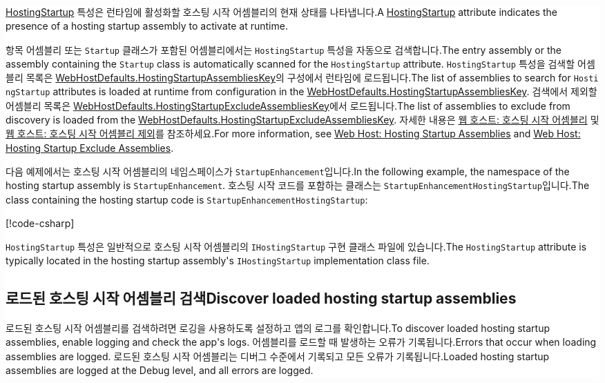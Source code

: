 <span data-ttu-id="bba60-110">[HostingStartup](/dotnet/api/microsoft.aspnetcore.hosting.hostingstartupattribute) 특성은 런타임에 활성화할 호스팅 시작 어셈블리의 현재 상태를 나타냅니다.</span><span class="sxs-lookup"><span data-stu-id="bba60-110">A [HostingStartup](/dotnet/api/microsoft.aspnetcore.hosting.hostingstartupattribute) attribute indicates the presence of a hosting startup assembly to activate at runtime.</span></span>

<span data-ttu-id="bba60-111">항목 어셈블리 또는 `Startup` 클래스가 포함된 어셈블리에서는 `HostingStartup` 특성을 자동으로 검색합니다.</span><span class="sxs-lookup"><span data-stu-id="bba60-111">The entry assembly or the assembly containing the `Startup` class is automatically scanned for the `HostingStartup` attribute.</span></span> <span data-ttu-id="bba60-112">`HostingStartup` 특성을 검색할 어셈블리 목록은 [WebHostDefaults.HostingStartupAssembliesKey](/dotnet/api/microsoft.aspnetcore.hosting.webhostdefaults.hostingstartupassemblieskey)의 구성에서 런타임에 로드됩니다.</span><span class="sxs-lookup"><span data-stu-id="bba60-112">The list of assemblies to search for `HostingStartup` attributes is loaded at runtime from configuration in the [WebHostDefaults.HostingStartupAssembliesKey](/dotnet/api/microsoft.aspnetcore.hosting.webhostdefaults.hostingstartupassemblieskey).</span></span> <span data-ttu-id="bba60-113">검색에서 제외할 어셈블리 목록은 [WebHostDefaults.HostingStartupExcludeAssembliesKey](/dotnet/api/microsoft.aspnetcore.hosting.webhostdefaults.hostingstartupexcludeassemblieskey)에서 로드됩니다.</span><span class="sxs-lookup"><span data-stu-id="bba60-113">The list of assemblies to exclude from discovery is loaded from the [WebHostDefaults.HostingStartupExcludeAssembliesKey](/dotnet/api/microsoft.aspnetcore.hosting.webhostdefaults.hostingstartupexcludeassemblieskey).</span></span> <span data-ttu-id="bba60-114">자세한 내용은 [웹 호스트: 호스팅 시작 어셈블리](xref:fundamentals/host/web-host#hosting-startup-assemblies) 및 [웹 호스트: 호스팅 시작 어셈블리 제외](xref:fundamentals/host/web-host#hosting-startup-exclude-assemblies)를 참조하세요.</span><span class="sxs-lookup"><span data-stu-id="bba60-114">For more information, see [Web Host: Hosting Startup Assemblies](xref:fundamentals/host/web-host#hosting-startup-assemblies) and [Web Host: Hosting Startup Exclude Assemblies](xref:fundamentals/host/web-host#hosting-startup-exclude-assemblies).</span></span>

<span data-ttu-id="bba60-115">다음 예제에서는 호스팅 시작 어셈블리의 네임스페이스가 `StartupEnhancement`입니다.</span><span class="sxs-lookup"><span data-stu-id="bba60-115">In the following example, the namespace of the hosting startup assembly is `StartupEnhancement`.</span></span> <span data-ttu-id="bba60-116">호스팅 시작 코드를 포함하는 클래스는 `StartupEnhancementHostingStartup`입니다.</span><span class="sxs-lookup"><span data-stu-id="bba60-116">The class containing the hosting startup code is `StartupEnhancementHostingStartup`:</span></span>

[!code-csharp[](platform-specific-configuration/samples-snapshot/2.x/StartupEnhancement.cs?name=snippet1)]

<span data-ttu-id="bba60-117">`HostingStartup` 특성은 일반적으로 호스팅 시작 어셈블리의 `IHostingStartup` 구현 클래스 파일에 있습니다.</span><span class="sxs-lookup"><span data-stu-id="bba60-117">The `HostingStartup` attribute is typically located in the hosting startup assembly's `IHostingStartup` implementation class file.</span></span>

## <a name="discover-loaded-hosting-startup-assemblies"></a><span data-ttu-id="bba60-118">로드된 호스팅 시작 어셈블리 검색</span><span class="sxs-lookup"><span data-stu-id="bba60-118">Discover loaded hosting startup assemblies</span></span>

<span data-ttu-id="bba60-119">로드된 호스팅 시작 어셈블리를 검색하려면 로깅을 사용하도록 설정하고 앱의 로그를 확인합니다.</span><span class="sxs-lookup"><span data-stu-id="bba60-119">To discover loaded hosting startup assemblies, enable logging and check the app's logs.</span></span> <span data-ttu-id="bba60-120">어셈블리를 로드할 때 발생하는 오류가 기록됩니다.</span><span class="sxs-lookup"><span data-stu-id="bba60-120">Errors that occur when loading assemblies are logged.</span></span> <span data-ttu-id="bba60-121">로드된 호스팅 시작 어셈블리는 디버그 수준에서 기록되고 모든 오류가 기록됩니다.</span><span class="sxs-lookup"><span data-stu-id="bba60-121">Loaded hosting startup assemblies are logged at the Debug level, and all errors are logged.</span></span>
